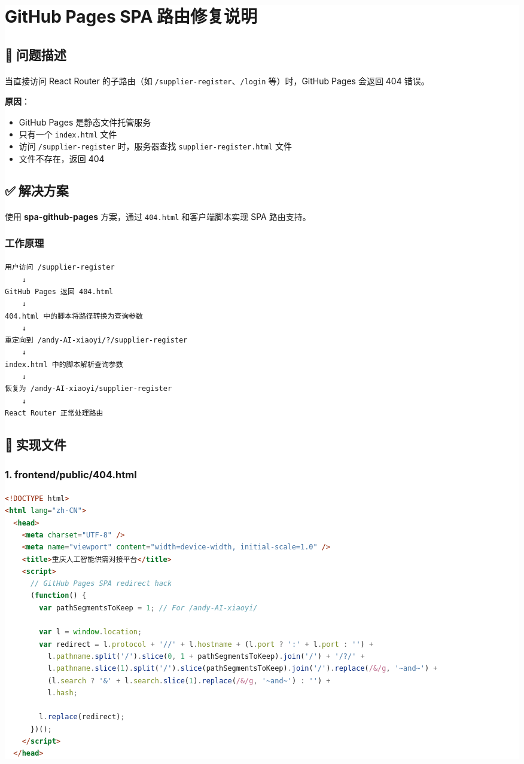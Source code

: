 # GitHub Pages SPA 路由修复说明

## 🐛 问题描述

当直接访问 React Router 的子路由（如 `/supplier-register`、`/login` 等）时，GitHub Pages 会返回 404 错误。

**原因**：
- GitHub Pages 是静态文件托管服务
- 只有一个 `index.html` 文件
- 访问 `/supplier-register` 时，服务器查找 `supplier-register.html` 文件
- 文件不存在，返回 404

## ✅ 解决方案

使用 **spa-github-pages** 方案，通过 `404.html` 和客户端脚本实现 SPA 路由支持。

### 工作原理

```
用户访问 /supplier-register
    ↓
GitHub Pages 返回 404.html
    ↓
404.html 中的脚本将路径转换为查询参数
    ↓
重定向到 /andy-AI-xiaoyi/?/supplier-register
    ↓
index.html 中的脚本解析查询参数
    ↓
恢复为 /andy-AI-xiaoyi/supplier-register
    ↓
React Router 正常处理路由
```

## 📁 实现文件

### 1. frontend/public/404.html

```html
<!DOCTYPE html>
<html lang="zh-CN">
  <head>
    <meta charset="UTF-8" />
    <meta name="viewport" content="width=device-width, initial-scale=1.0" />
    <title>重庆人工智能供需对接平台</title>
    <script>
      // GitHub Pages SPA redirect hack
      (function() {
        var pathSegmentsToKeep = 1; // For /andy-AI-xiaoyi/
        
        var l = window.location;
        var redirect = l.protocol + '//' + l.hostname + (l.port ? ':' + l.port : '') +
          l.pathname.split('/').slice(0, 1 + pathSegmentsToKeep).join('/') + '/?/' +
          l.pathname.slice(1).split('/').slice(pathSegmentsToKeep).join('/').replace(/&/g, '~and~') +
          (l.search ? '&' + l.search.slice(1).replace(/&/g, '~and~') : '') +
          l.hash;
        
        l.replace(redirect);
      })();
    </script>
  </head>
```